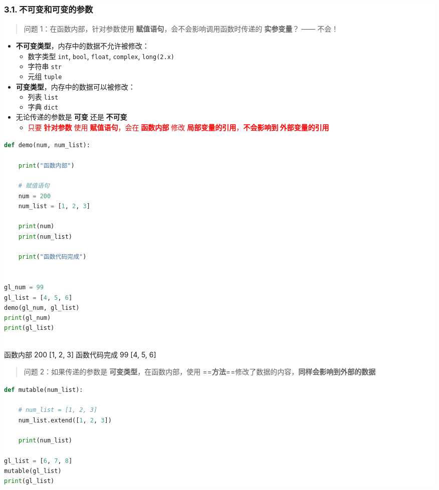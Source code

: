 ### 3.1. 不可变和可变的参数

> 问题 1：在函数内部，针对参数使用 **赋值语句**，会不会影响调用函数时传递的 **实参变量**？ —— 不会！

- **不可变类型**，内存中的数据不允许被修改：
  - 数字类型 `int`, `bool`, `float`, `complex`, `long(2.x)`
  - 字符串 `str`
  - 元组 `tuple`
- **可变类型**，内存中的数据可以被修改：
  - 列表 `list`
  - 字典 `dict`
- 无论传递的参数是 **可变** 还是 **不可变**
  - <font color = red>只要 **针对参数** 使用 **赋值语句**，会在 **函数内部** 修改 **局部变量的引用**，**不会影响到 外部变量的引用**</font>

```python
def demo(num, num_list):

    print("函数内部")

    # 赋值语句
    num = 200
    num_list = [1, 2, 3]

    print(num)
    print(num_list)

    print("函数代码完成")


gl_num = 99
gl_list = [4, 5, 6]
demo(gl_num, gl_list)
print(gl_num)
print(gl_list)
   
```

函数内部
200
[1, 2, 3]
函数代码完成
99
[4, 5, 6]

> 问题 2：如果传递的参数是 **可变类型**，在函数内部，使用 ==**方法**==修改了数据的内容，**同样会影响到外部的数据**

```python
def mutable(num_list):

    # num_list = [1, 2, 3]
    num_list.extend([1, 2, 3])
    
    print(num_list)

gl_list = [6, 7, 8]
mutable(gl_list)
print(gl_list)
```
